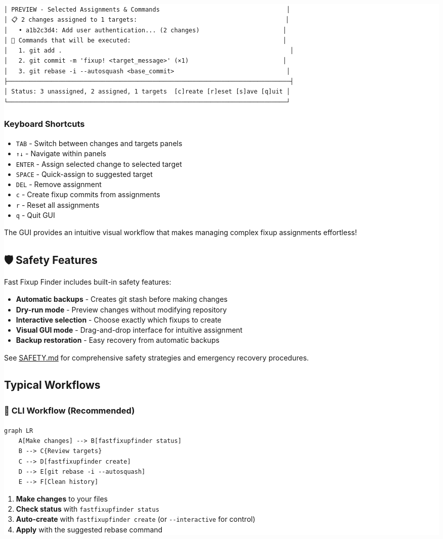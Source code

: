 ```
│ PREVIEW - Selected Assignments & Commands                                   │
│ 📋 2 changes assigned to 1 targets:                                         │
│   • a1b2c3d4: Add user authentication... (2 changes)                       │
│ 🚀 Commands that will be executed:                                          │
│   1. git add .                                                               │
│   2. git commit -m 'fixup! <target_message>' (×1)                          │
│   3. git rebase -i --autosquash <base_commit>                               │
├──────────────────────────────────────────────────────────────────────────────┤
│ Status: 3 unassigned, 2 assigned, 1 targets  [c]reate [r]eset [s]ave [q]uit │
└─────────────────────────────────────────────────────────────────────────────┘
```

### **Keyboard Shortcuts**
- `TAB` - Switch between changes and targets panels
- `↑↓` - Navigate within panels
- `ENTER` - Assign selected change to selected target
- `SPACE` - Quick-assign to suggested target
- `DEL` - Remove assignment
- `c` - Create fixup commits from assignments
- `r` - Reset all assignments
- `q` - Quit GUI

The GUI provides an intuitive visual workflow that makes managing complex fixup assignments effortless!



## 🛡️ Safety Features

Fast Fixup Finder includes built-in safety features:

- **Automatic backups** - Creates git stash before making changes
- **Dry-run mode** - Preview changes without modifying repository  
- **Interactive selection** - Choose exactly which fixups to create
- **Visual GUI mode** - Drag-and-drop interface for intuitive assignment
- **Backup restoration** - Easy recovery from automatic backups

See [SAFETY.md](SAFETY.md) for comprehensive safety strategies and emergency recovery procedures.

## Typical Workflows

### 📝 **CLI Workflow (Recommended)**
```mermaid
graph LR
    A[Make changes] --> B[fastfixupfinder status]
    B --> C{Review targets}
    C --> D[fastfixupfinder create]
    D --> E[git rebase -i --autosquash]
    E --> F[Clean history]
```

1. **Make changes** to your files
2. **Check status** with `fastfixupfinder status`
3. **Auto-create** with `fastfixupfinder create` (or `--interactive` for control)
4. **Apply** with the suggested rebase command
